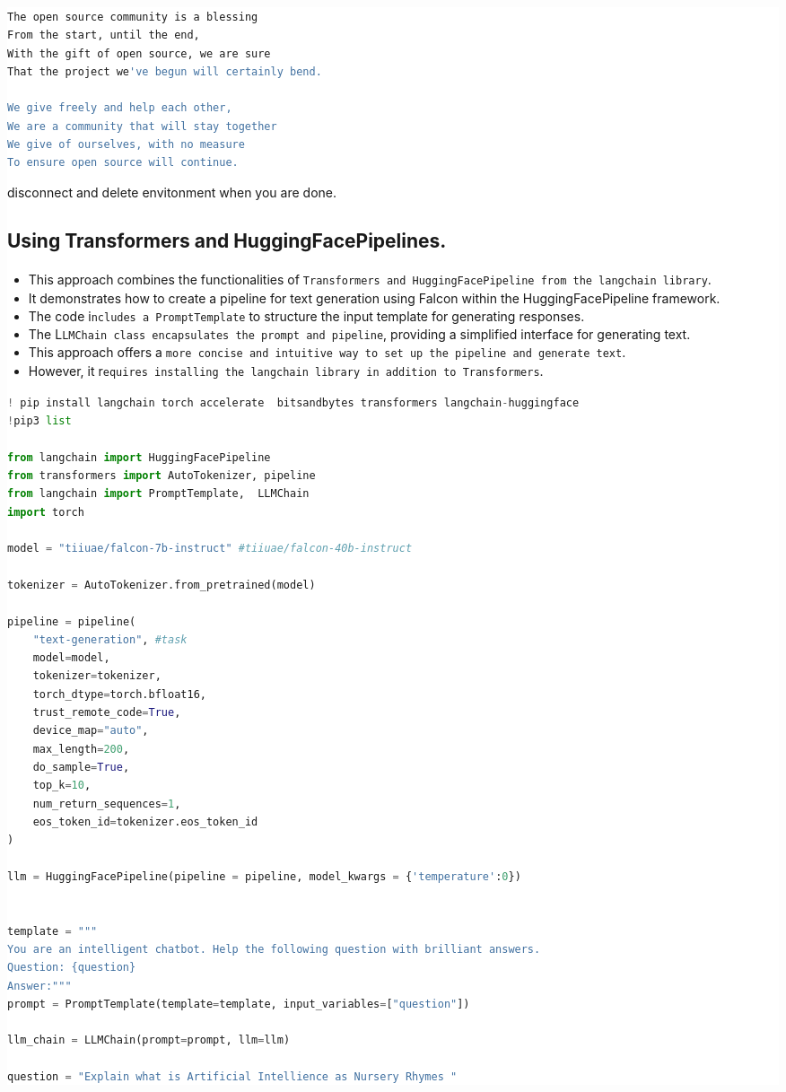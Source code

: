```sh
The open source community is a blessing
From the start, until the end,
With the gift of open source, we are sure
That the project we've begun will certainly bend.

We give freely and help each other,
We are a community that will stay together
We give of ourselves, with no measure
To ensure open source will continue.
```

disconnect and delete envitonment when you are done.

## Using Transformers and HuggingFacePipelines.
- This approach combines the functionalities of `Transformers and HuggingFacePipeline from the langchain library`.
- It demonstrates how to create a pipeline for text generation using Falcon within the HuggingFacePipeline framework.
- The code i`ncludes a PromptTemplate` to structure the input template for generating responses.
- The L`LMChain class encapsulates the prompt and pipeline`, providing a simplified interface for generating text.
- This approach offers a `more concise and intuitive way to set up the pipeline and generate text`.
- However, it r`equires installing the langchain library in addition to Transformers`.


```py
! pip install langchain torch accelerate  bitsandbytes transformers langchain-huggingface
!pip3 list

from langchain import HuggingFacePipeline
from transformers import AutoTokenizer, pipeline
from langchain import PromptTemplate,  LLMChain
import torch

model = "tiiuae/falcon-7b-instruct" #tiiuae/falcon-40b-instruct

tokenizer = AutoTokenizer.from_pretrained(model)

pipeline = pipeline(
    "text-generation", #task
    model=model,
    tokenizer=tokenizer,
    torch_dtype=torch.bfloat16,
    trust_remote_code=True,
    device_map="auto",
    max_length=200,
    do_sample=True,
    top_k=10,
    num_return_sequences=1,
    eos_token_id=tokenizer.eos_token_id
)

llm = HuggingFacePipeline(pipeline = pipeline, model_kwargs = {'temperature':0})


template = """
You are an intelligent chatbot. Help the following question with brilliant answers.
Question: {question}
Answer:"""
prompt = PromptTemplate(template=template, input_variables=["question"])

llm_chain = LLMChain(prompt=prompt, llm=llm)

question = "Explain what is Artificial Intellience as Nursery Rhymes "
```